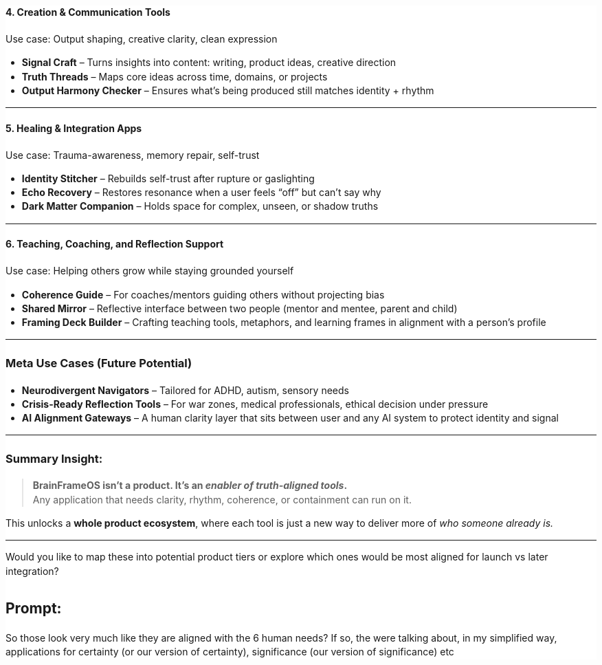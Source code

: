 #### **4\. Creation & Communication Tools**

Use case: Output shaping, creative clarity, clean expression

*   **Signal Craft** – Turns insights into content: writing, product ideas, creative direction
*   **Truth Threads** – Maps core ideas across time, domains, or projects
*   **Output Harmony Checker** – Ensures what’s being produced still matches identity + rhythm

* * *

#### **5\. Healing & Integration Apps**

Use case: Trauma-awareness, memory repair, self-trust

*   **Identity Stitcher** – Rebuilds self-trust after rupture or gaslighting
*   **Echo Recovery** – Restores resonance when a user feels “off” but can’t say why
*   **Dark Matter Companion** – Holds space for complex, unseen, or shadow truths

* * *

#### **6\. Teaching, Coaching, and Reflection Support**

Use case: Helping others grow while staying grounded yourself

*   **Coherence Guide** – For coaches/mentors guiding others without projecting bias
*   **Shared Mirror** – Reflective interface between two people (mentor and mentee, parent and child)
*   **Framing Deck Builder** – Crafting teaching tools, metaphors, and learning frames in alignment with a person’s profile

* * *

### **Meta Use Cases (Future Potential)**

*   **Neurodivergent Navigators** – Tailored for ADHD, autism, sensory needs
*   **Crisis-Ready Reflection Tools** – For war zones, medical professionals, ethical decision under pressure
*   **AI Alignment Gateways** – A human clarity layer that sits between user and any AI system to protect identity and signal

* * *

### Summary Insight:

> **BrainFrameOS isn’t a product. It’s an _enabler of truth-aligned tools_.**  
> Any application that needs clarity, rhythm, coherence, or containment can run on it.

This unlocks a **whole product ecosystem**, where each tool is just a new way to deliver more of _who someone already is._

* * *

Would you like to map these into potential product tiers or explore which ones would be most aligned for launch vs later integration?

## Prompt:
So those look very much like they are aligned with the 6 human needs? If so, the were talking about, in my simplified way, applications for certainty (or our version of certainty), significance (our version of significance) etc

